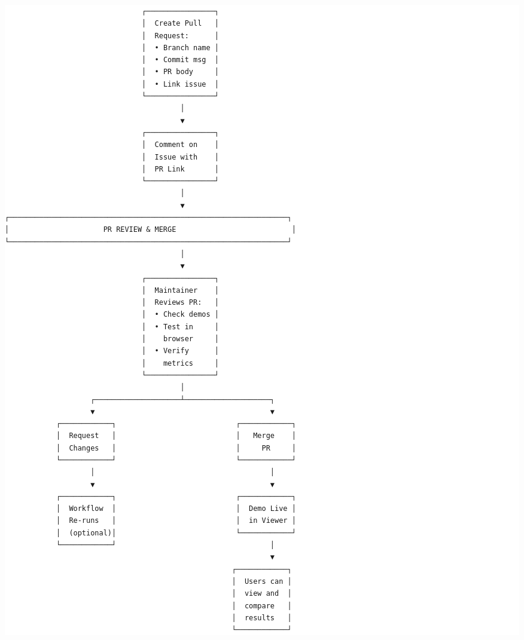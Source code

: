 ```
                                ┌────────────────┐
                                │  Create Pull   │
                                │  Request:      │
                                │  • Branch name │
                                │  • Commit msg  │
                                │  • PR body     │
                                │  • Link issue  │
                                └────────────────┘
                                         │
                                         ▼
                                ┌────────────────┐
                                │  Comment on    │
                                │  Issue with    │
                                │  PR Link       │
                                └────────────────┘
                                         │
                                         ▼
┌─────────────────────────────────────────────────────────────────┐
│                      PR REVIEW & MERGE                           │
└─────────────────────────────────────────────────────────────────┘
                                         │
                                         ▼
                                ┌────────────────┐
                                │  Maintainer    │
                                │  Reviews PR:   │
                                │  • Check demos │
                                │  • Test in     │
                                │    browser     │
                                │  • Verify      │
                                │    metrics     │
                                └────────────────┘
                                         │
                    ┌────────────────────┴────────────────────┐
                    ▼                                         ▼
            ┌────────────┐                            ┌────────────┐
            │  Request   │                            │   Merge    │
            │  Changes   │                            │     PR     │
            └────────────┘                            └────────────┘
                    │                                         │
                    ▼                                         ▼
            ┌────────────┐                            ┌────────────┐
            │  Workflow  │                            │  Demo Live │
            │  Re-runs   │                            │  in Viewer │
            │  (optional)│                            └────────────┘
            └────────────┘                                    │
                                                              ▼
                                                     ┌────────────┐
                                                     │  Users can │
                                                     │  view and  │
                                                     │  compare   │
                                                     │  results   │
                                                     └────────────┘
```
